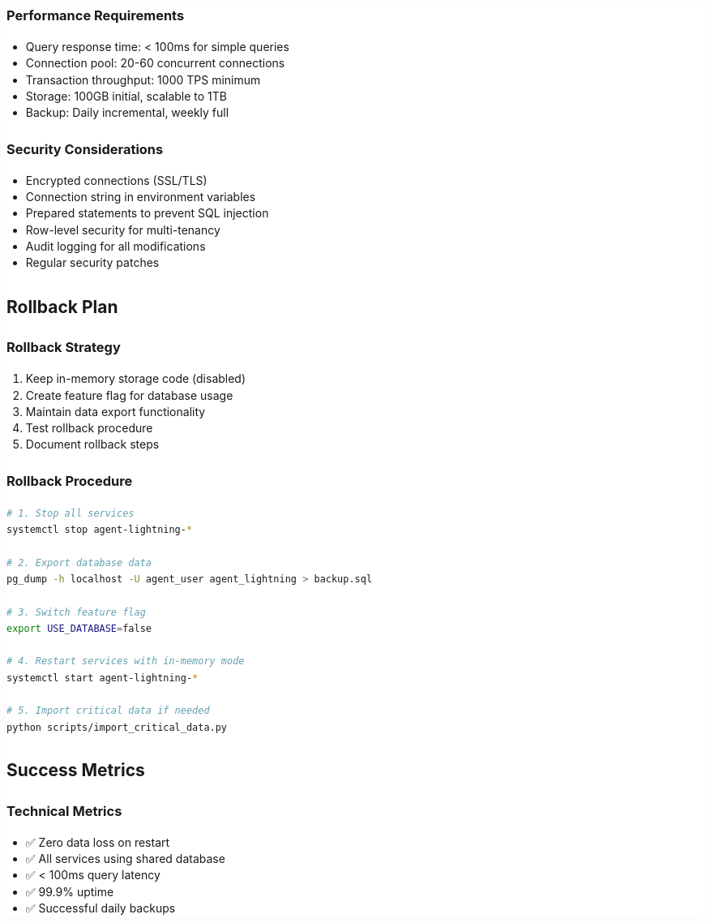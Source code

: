 ### Performance Requirements
- Query response time: < 100ms for simple queries
- Connection pool: 20-60 concurrent connections
- Transaction throughput: 1000 TPS minimum
- Storage: 100GB initial, scalable to 1TB
- Backup: Daily incremental, weekly full

### Security Considerations
- Encrypted connections (SSL/TLS)
- Connection string in environment variables
- Prepared statements to prevent SQL injection
- Row-level security for multi-tenancy
- Audit logging for all modifications
- Regular security patches

## Rollback Plan

### Rollback Strategy
1. Keep in-memory storage code (disabled)
2. Create feature flag for database usage
3. Maintain data export functionality
4. Test rollback procedure
5. Document rollback steps

### Rollback Procedure
```bash
# 1. Stop all services
systemctl stop agent-lightning-*

# 2. Export database data
pg_dump -h localhost -U agent_user agent_lightning > backup.sql

# 3. Switch feature flag
export USE_DATABASE=false

# 4. Restart services with in-memory mode
systemctl start agent-lightning-*

# 5. Import critical data if needed
python scripts/import_critical_data.py
```

## Success Metrics

### Technical Metrics
- ✅ Zero data loss on restart
- ✅ All services using shared database
- ✅ < 100ms query latency
- ✅ 99.9% uptime
- ✅ Successful daily backups
